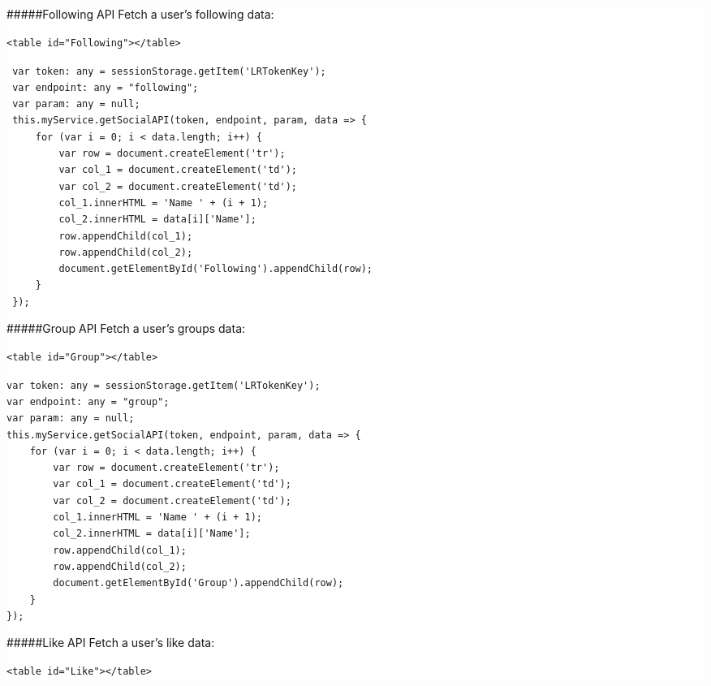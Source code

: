 #####Following API
Fetch a user’s following data:

```
<table id="Following"></table>
```

```
 var token: any = sessionStorage.getItem('LRTokenKey');
 var endpoint: any = "following";
 var param: any = null;
 this.myService.getSocialAPI(token, endpoint, param, data => {
     for (var i = 0; i < data.length; i++) {
         var row = document.createElement('tr');
         var col_1 = document.createElement('td');
         var col_2 = document.createElement('td');
         col_1.innerHTML = 'Name ' + (i + 1);
         col_2.innerHTML = data[i]['Name'];
         row.appendChild(col_1);
         row.appendChild(col_2);
         document.getElementById('Following').appendChild(row);
     }
 });
```

#####Group API
Fetch a user’s groups data:

```
<table id="Group"></table>
```

```
var token: any = sessionStorage.getItem('LRTokenKey');
var endpoint: any = "group";
var param: any = null;
this.myService.getSocialAPI(token, endpoint, param, data => {
    for (var i = 0; i < data.length; i++) {
        var row = document.createElement('tr');
        var col_1 = document.createElement('td');
        var col_2 = document.createElement('td');
        col_1.innerHTML = 'Name ' + (i + 1);
        col_2.innerHTML = data[i]['Name'];
        row.appendChild(col_1);
        row.appendChild(col_2);
        document.getElementById('Group').appendChild(row);
    }
});
```

#####Like API
Fetch a us​er’s like data:

```
<table id="Like"></table>
```
